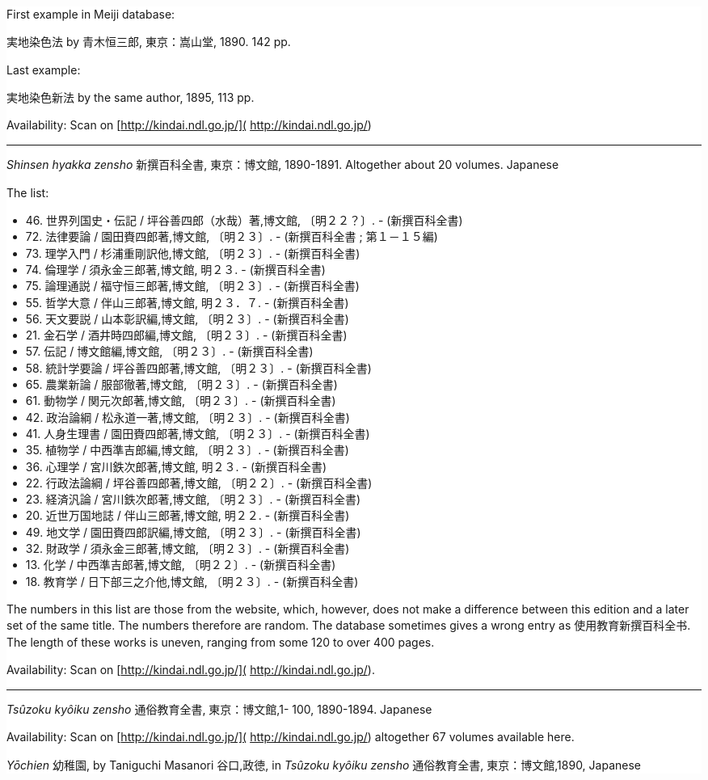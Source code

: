 First example in Meiji database:

実地染色法 by 青木恒三郎, 東京：嵩山堂, 1890. 142 pp.

Last example:

実地染色新法 by the same author, 1895, 113 pp.

Availability: Scan on [http://kindai.ndl.go.jp/]( http://kindai.ndl.go.jp/)

---

*Shinsen hyakka zensho* 新撰百科全書, 東京：博文館, 1890-1891. Altogether about 20 volumes. Japanese

The list:

- 46\. 世界列国史・伝記 / 坪谷善四郎（水哉）著,博文館, 〔明２２？〕. - (新撰百科全書)
- 72\. 法律要論 / 園田賚四郎著,博文館, 〔明２３〕. - (新撰百科全書 ; 第１－１５編)
- 73\. 理学入門 / 杉浦重剛訳他,博文館, 〔明２３〕. - (新撰百科全書)
- 74\. 倫理学 / 須永金三郎著,博文館, 明２３. - (新撰百科全書)
- 75\. 論理通説 / 福守恒三郎著,博文館, 〔明２３〕. - (新撰百科全書)
- 55\. 哲学大意 / 伴山三郎著,博文館, 明２３．７. - (新撰百科全書)
- 56\. 天文要説 / 山本彰訳編,博文館, 〔明２３〕. - (新撰百科全書)
- 21\. 金石学 / 酒井時四郎編,博文館, 〔明２３〕. - (新撰百科全書)
- 57\. 伝記 / 博文館編,博文館, 〔明２３〕. - (新撰百科全書)
- 58\. 統計学要論 / 坪谷善四郎著,博文館, 〔明２３〕. - (新撰百科全書)
- 65\. 農業新論 / 服部徹著,博文館, 〔明２３〕. - (新撰百科全書)
- 61\. 動物学 / 関元次郎著,博文館, 〔明２３〕. - (新撰百科全書)
- 42\. 政治論綱 / 松永道一著,博文館, 〔明２３〕. - (新撰百科全書)
- 41\. 人身生理書 / 園田賚四郎著,博文館, 〔明２３〕. - (新撰百科全書)
- 35\. 植物学 / 中西準吉郎編,博文館, 〔明２３〕. - (新撰百科全書)
- 36\. 心理学 / 宮川鉄次郎著,博文館, 明２３. - (新撰百科全書)
- 22\. 行政法論綱 / 坪谷善四郎著,博文館, 〔明２２〕. - (新撰百科全書)
- 23\. 経済汎論 / 宮川鉄次郎著,博文館, 〔明２３〕. - (新撰百科全書)
- 20\. 近世万国地誌 / 伴山三郎著,博文館, 明２２. - (新撰百科全書)
- 49\. 地文学 / 園田賚四郎訳編,博文館, 〔明２３〕. - (新撰百科全書)
- 32\. 財政学 / 須永金三郎著,博文館, 〔明２３〕. - (新撰百科全書)
- 13\. 化学 / 中西準吉郎著,博文館, 〔明２２〕. - (新撰百科全書)
- 18\. 教育学 / 日下部三之介他,博文館, 〔明２３〕. - (新撰百科全書)

The numbers in this list are those from the website, which, however, does not make a difference between this edition and a later set of the same title. The numbers therefore are random. The database sometimes gives a wrong entry as 使用教育新撰百科全书. The length of these works is uneven, ranging from some 120 to over 400 pages.

Availability: Scan on [http://kindai.ndl.go.jp/]( http://kindai.ndl.go.jp/).

---

*Tsûzoku kyôiku zensho* 通俗教育全書, 東京：博文館,1- 100, 1890-1894. Japanese

Availability: Scan on [http://kindai.ndl.go.jp/]( http://kindai.ndl.go.jp/) altogether 67 volumes available here.

*Yōchien* 幼稚園, by Taniguchi Masanori 谷口,政徳, in *Tsûzoku kyôiku zensho* 通俗教育全書, 東京：博文館,1890, Japanese
